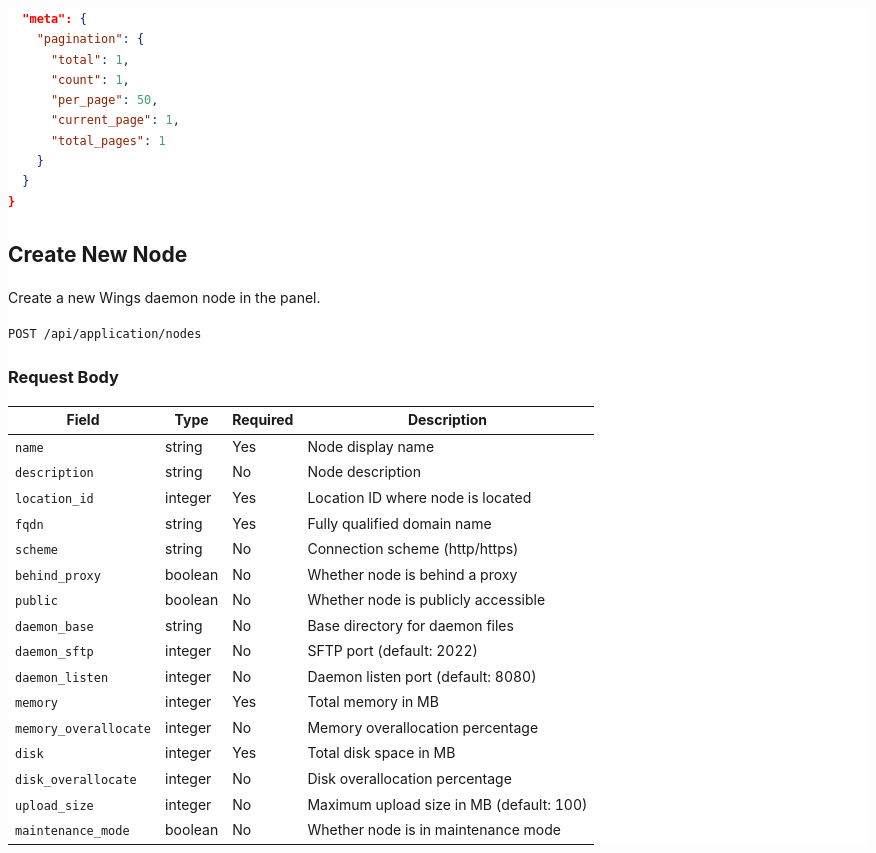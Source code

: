 ```json
  "meta": {
    "pagination": {
      "total": 1,
      "count": 1,
      "per_page": 50,
      "current_page": 1,
      "total_pages": 1
    }
  }
}
```

## Create New Node

Create a new Wings daemon node in the panel.

```http
POST /api/application/nodes
```

### Request Body

| Field | Type | Required | Description |
|-------|------|----------|-------------|
| `name` | string | Yes | Node display name |
| `description` | string | No | Node description |
| `location_id` | integer | Yes | Location ID where node is located |
| `fqdn` | string | Yes | Fully qualified domain name |
| `scheme` | string | No | Connection scheme (http/https) |
| `behind_proxy` | boolean | No | Whether node is behind a proxy |
| `public` | boolean | No | Whether node is publicly accessible |
| `daemon_base` | string | No | Base directory for daemon files |
| `daemon_sftp` | integer | No | SFTP port (default: 2022) |
| `daemon_listen` | integer | No | Daemon listen port (default: 8080) |
| `memory` | integer | Yes | Total memory in MB |
| `memory_overallocate` | integer | No | Memory overallocation percentage |
| `disk` | integer | Yes | Total disk space in MB |
| `disk_overallocate` | integer | No | Disk overallocation percentage |
| `upload_size` | integer | No | Maximum upload size in MB (default: 100) |
| `maintenance_mode` | boolean | No | Whether node is in maintenance mode |
